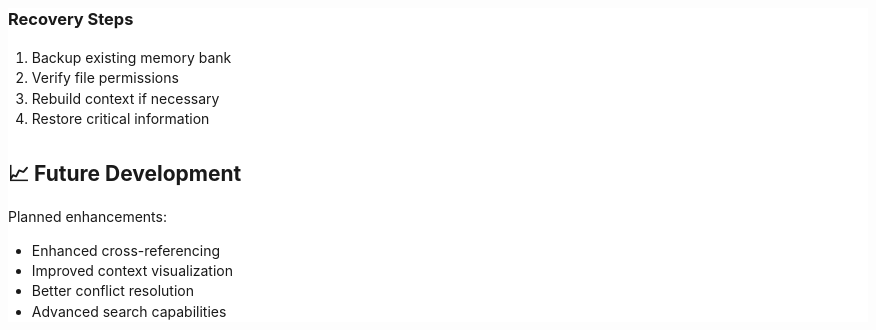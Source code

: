 ### Recovery Steps

1. Backup existing memory bank
2. Verify file permissions
3. Rebuild context if necessary
4. Restore critical information

## 📈 Future Development

Planned enhancements:
- Enhanced cross-referencing
- Improved context visualization
- Better conflict resolution
- Advanced search capabilities
